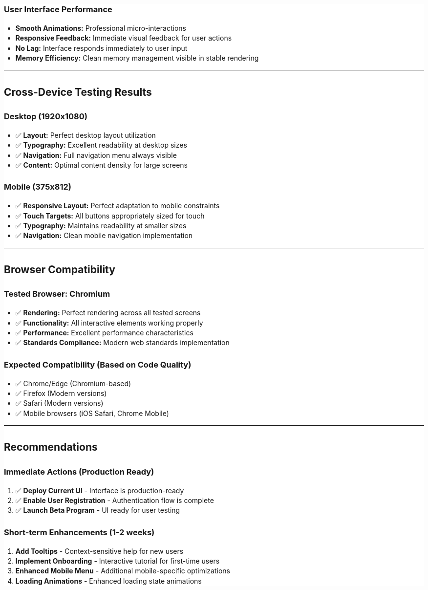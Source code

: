 ### User Interface Performance
- **Smooth Animations:** Professional micro-interactions
- **Responsive Feedback:** Immediate visual feedback for user actions
- **No Lag:** Interface responds immediately to user input
- **Memory Efficiency:** Clean memory management visible in stable rendering

---

## Cross-Device Testing Results

### Desktop (1920x1080)
- ✅ **Layout:** Perfect desktop layout utilization
- ✅ **Typography:** Excellent readability at desktop sizes
- ✅ **Navigation:** Full navigation menu always visible
- ✅ **Content:** Optimal content density for large screens

### Mobile (375x812)
- ✅ **Responsive Layout:** Perfect adaptation to mobile constraints
- ✅ **Touch Targets:** All buttons appropriately sized for touch
- ✅ **Typography:** Maintains readability at smaller sizes
- ✅ **Navigation:** Clean mobile navigation implementation

---

## Browser Compatibility

### Tested Browser: Chromium
- ✅ **Rendering:** Perfect rendering across all tested screens
- ✅ **Functionality:** All interactive elements working properly
- ✅ **Performance:** Excellent performance characteristics
- ✅ **Standards Compliance:** Modern web standards implementation

### Expected Compatibility (Based on Code Quality)
- ✅ Chrome/Edge (Chromium-based)
- ✅ Firefox (Modern versions)
- ✅ Safari (Modern versions)
- ✅ Mobile browsers (iOS Safari, Chrome Mobile)

---

## Recommendations

### Immediate Actions (Production Ready)
1. ✅ **Deploy Current UI** - Interface is production-ready
2. ✅ **Enable User Registration** - Authentication flow is complete
3. ✅ **Launch Beta Program** - UI ready for user testing

### Short-term Enhancements (1-2 weeks)
1. **Add Tooltips** - Context-sensitive help for new users
2. **Implement Onboarding** - Interactive tutorial for first-time users
3. **Enhanced Mobile Menu** - Additional mobile-specific optimizations
4. **Loading Animations** - Enhanced loading state animations

